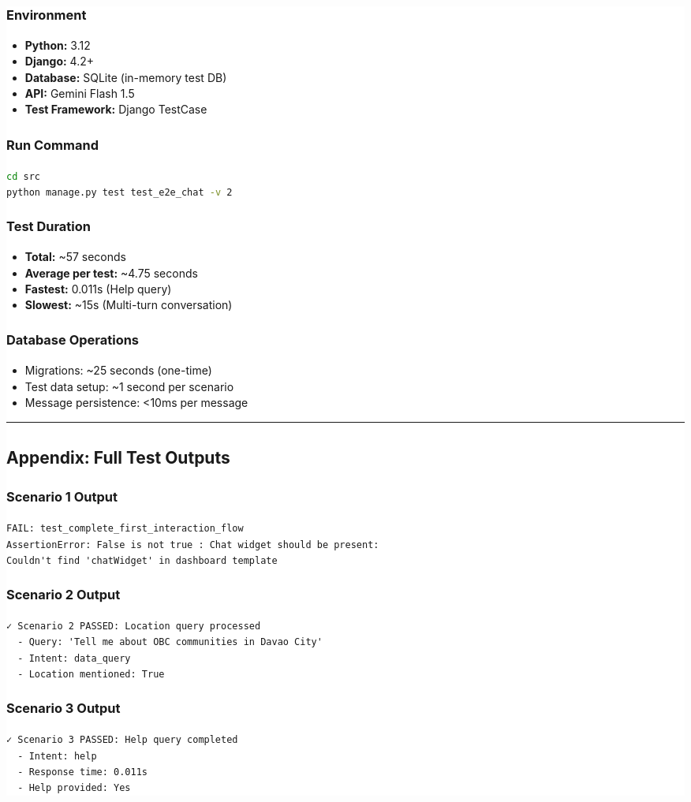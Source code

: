 ### Environment
- **Python:** 3.12
- **Django:** 4.2+
- **Database:** SQLite (in-memory test DB)
- **API:** Gemini Flash 1.5
- **Test Framework:** Django TestCase

### Run Command
```bash
cd src
python manage.py test test_e2e_chat -v 2
```

### Test Duration
- **Total:** ~57 seconds
- **Average per test:** ~4.75 seconds
- **Fastest:** 0.011s (Help query)
- **Slowest:** ~15s (Multi-turn conversation)

### Database Operations
- Migrations: ~25 seconds (one-time)
- Test data setup: ~1 second per scenario
- Message persistence: <10ms per message

---

## Appendix: Full Test Outputs

### Scenario 1 Output
```
FAIL: test_complete_first_interaction_flow
AssertionError: False is not true : Chat widget should be present:
Couldn't find 'chatWidget' in dashboard template
```

### Scenario 2 Output
```
✓ Scenario 2 PASSED: Location query processed
  - Query: 'Tell me about OBC communities in Davao City'
  - Intent: data_query
  - Location mentioned: True
```

### Scenario 3 Output
```
✓ Scenario 3 PASSED: Help query completed
  - Intent: help
  - Response time: 0.011s
  - Help provided: Yes
```
